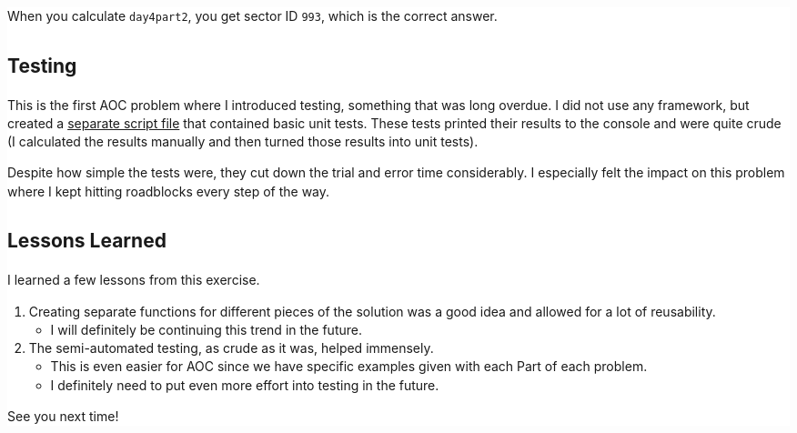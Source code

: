 When you calculate `day4part2`, you get sector ID `993`, which is the correct answer.

## Testing

This is the first AOC problem where I introduced testing, something that was long overdue.  I did not use any framework, but created a [separate script file](https://github.com/zakaluka/fsaoc2016/blob/master/4/FourTest.fsx) that contained basic unit tests.  These tests printed their results to the console and were quite crude (I calculated the results manually and then turned those results into unit tests).

Despite how simple the tests were, they cut down the trial and error time considerably.  I especially felt the impact on this problem where I kept hitting roadblocks every step of the way.

## Lessons Learned

I learned a few lessons from this exercise.

1. Creating separate functions for different pieces of the solution was a good idea and allowed for a lot of reusability.
    - I will definitely be continuing this trend in the future.
1. The semi-automated testing, as crude as it was, helped immensely.
    - This is even easier for AOC since we have specific examples given with each Part of each problem.
    - I definitely need to put even more effort into testing in the future.

See you next time!